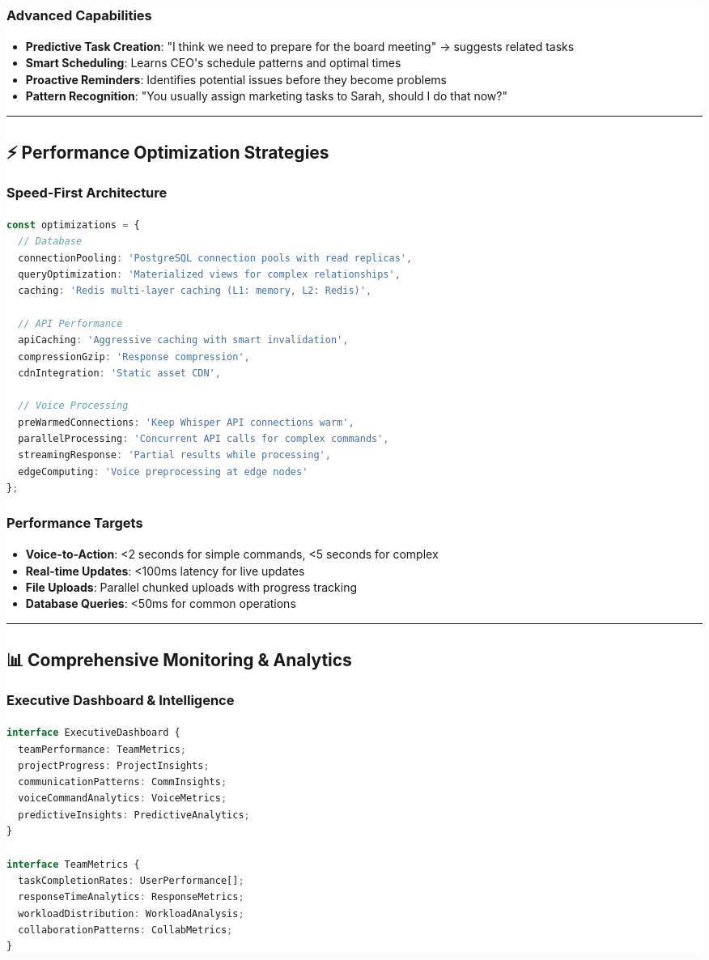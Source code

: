 ### Advanced Capabilities
- **Predictive Task Creation**: "I think we need to prepare for the board meeting" → suggests related tasks
- **Smart Scheduling**: Learns CEO's schedule patterns and optimal times
- **Proactive Reminders**: Identifies potential issues before they become problems
- **Pattern Recognition**: "You usually assign marketing tasks to Sarah, should I do that now?"

---

## ⚡ Performance Optimization Strategies

### Speed-First Architecture
```typescript
const optimizations = {
  // Database
  connectionPooling: 'PostgreSQL connection pools with read replicas',
  queryOptimization: 'Materialized views for complex relationships',
  caching: 'Redis multi-layer caching (L1: memory, L2: Redis)',
  
  // API Performance
  apiCaching: 'Aggressive caching with smart invalidation',
  compressionGzip: 'Response compression',
  cdnIntegration: 'Static asset CDN',
  
  // Voice Processing
  preWarmedConnections: 'Keep Whisper API connections warm',
  parallelProcessing: 'Concurrent API calls for complex commands',
  streamingResponse: 'Partial results while processing',
  edgeComputing: 'Voice preprocessing at edge nodes'
};
```

### Performance Targets
- **Voice-to-Action**: <2 seconds for simple commands, <5 seconds for complex
- **Real-time Updates**: <100ms latency for live updates
- **File Uploads**: Parallel chunked uploads with progress tracking
- **Database Queries**: <50ms for common operations

---

## 📊 Comprehensive Monitoring & Analytics

### Executive Dashboard & Intelligence
```typescript
interface ExecutiveDashboard {
  teamPerformance: TeamMetrics;
  projectProgress: ProjectInsights;
  communicationPatterns: CommInsights;
  voiceCommandAnalytics: VoiceMetrics;
  predictiveInsights: PredictiveAnalytics;
}

interface TeamMetrics {
  taskCompletionRates: UserPerformance[];
  responseTimeAnalytics: ResponseMetrics;
  workloadDistribution: WorkloadAnalysis;
  collaborationPatterns: CollabMetrics;
}
```
